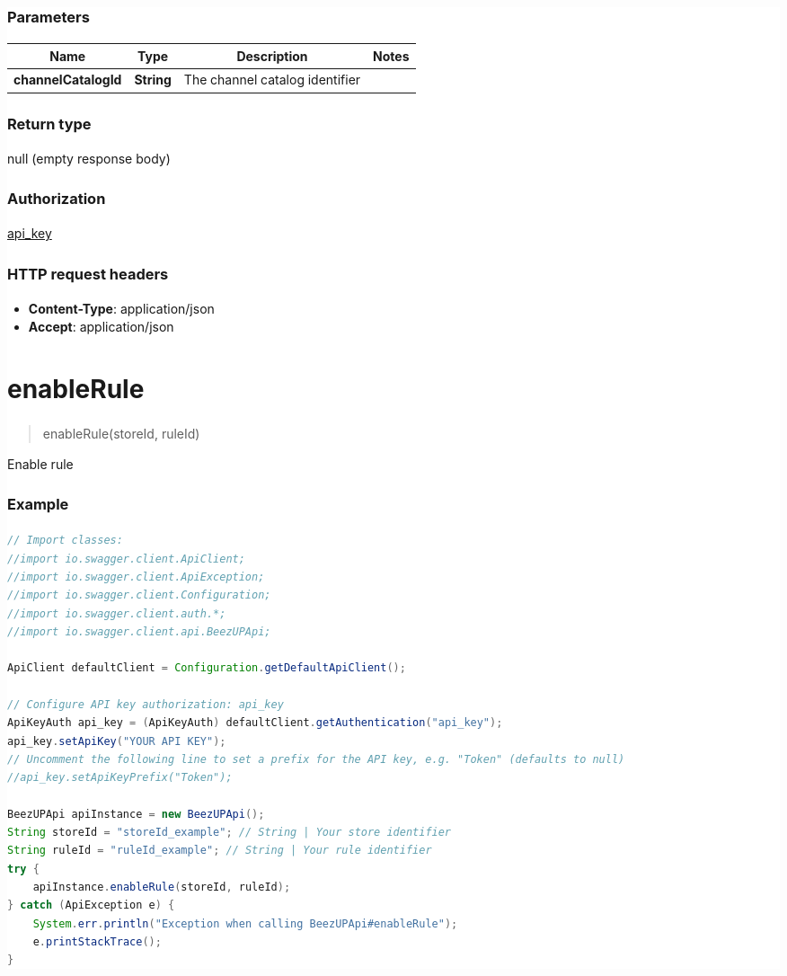 ### Parameters

Name | Type | Description  | Notes
------------- | ------------- | ------------- | -------------
 **channelCatalogId** | **String**| The channel catalog identifier |

### Return type

null (empty response body)

### Authorization

[api_key](../README.md#api_key)

### HTTP request headers

 - **Content-Type**: application/json
 - **Accept**: application/json

<a name="enableRule"></a>
# **enableRule**
> enableRule(storeId, ruleId)

Enable rule

### Example
```java
// Import classes:
//import io.swagger.client.ApiClient;
//import io.swagger.client.ApiException;
//import io.swagger.client.Configuration;
//import io.swagger.client.auth.*;
//import io.swagger.client.api.BeezUPApi;

ApiClient defaultClient = Configuration.getDefaultApiClient();

// Configure API key authorization: api_key
ApiKeyAuth api_key = (ApiKeyAuth) defaultClient.getAuthentication("api_key");
api_key.setApiKey("YOUR API KEY");
// Uncomment the following line to set a prefix for the API key, e.g. "Token" (defaults to null)
//api_key.setApiKeyPrefix("Token");

BeezUPApi apiInstance = new BeezUPApi();
String storeId = "storeId_example"; // String | Your store identifier
String ruleId = "ruleId_example"; // String | Your rule identifier
try {
    apiInstance.enableRule(storeId, ruleId);
} catch (ApiException e) {
    System.err.println("Exception when calling BeezUPApi#enableRule");
    e.printStackTrace();
}
```
